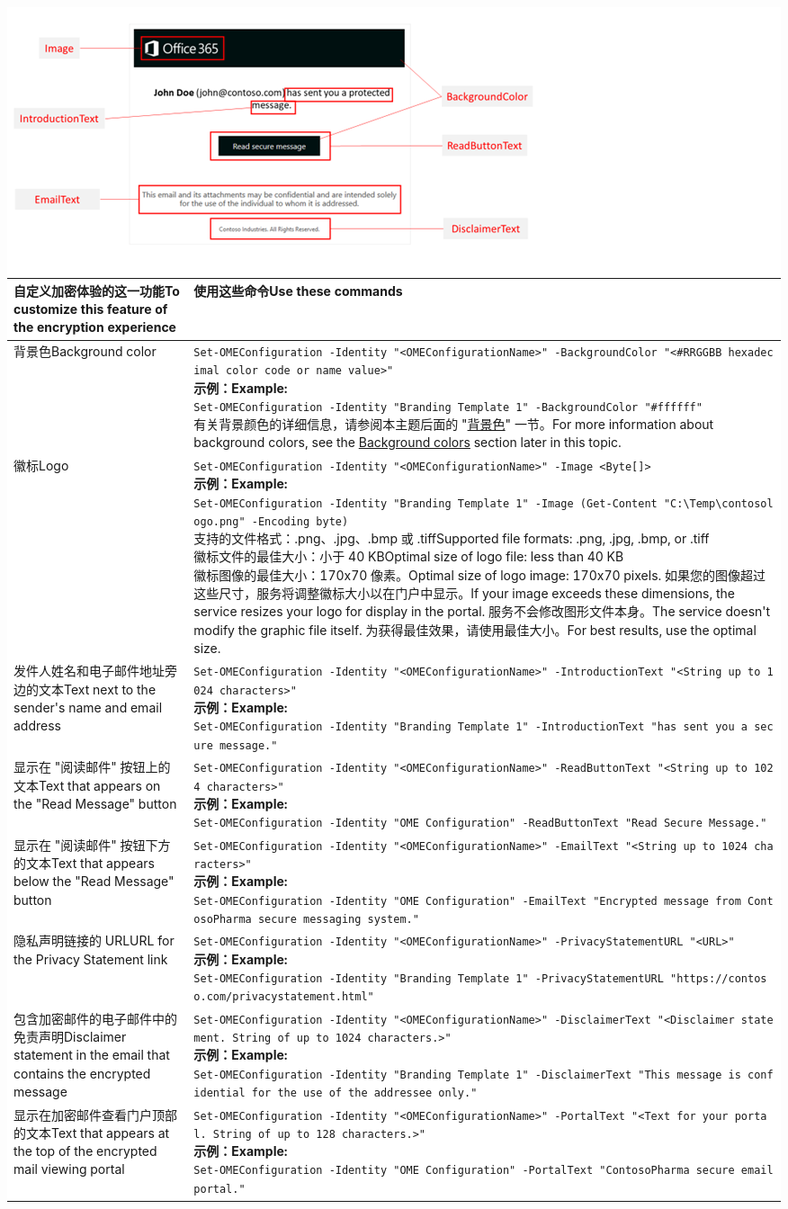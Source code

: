 ![可自定义的电子邮件部件](../media/ome-template-breakout.png)

|<span data-ttu-id="9f6a5-141">**自定义加密体验的这一功能**</span><span class="sxs-lookup"><span data-stu-id="9f6a5-141">**To customize this feature of the encryption experience**</span></span>|<span data-ttu-id="9f6a5-142">**使用这些命令**</span><span class="sxs-lookup"><span data-stu-id="9f6a5-142">**Use these commands**</span></span>|
|:-----|:-----|
|<span data-ttu-id="9f6a5-143">背景色</span><span class="sxs-lookup"><span data-stu-id="9f6a5-143">Background color</span></span>|`Set-OMEConfiguration -Identity "<OMEConfigurationName>" -BackgroundColor "<#RRGGBB hexadecimal color code or name value>"` <br/> <span data-ttu-id="9f6a5-144">**示例：**</span><span class="sxs-lookup"><span data-stu-id="9f6a5-144">**Example:**</span></span> <br/>  `Set-OMEConfiguration -Identity "Branding Template 1" -BackgroundColor "#ffffff"` <br/> <span data-ttu-id="9f6a5-145">有关背景颜色的详细信息，请参阅本主题后面的 "[背景色](#background-color-reference)" 一节。</span><span class="sxs-lookup"><span data-stu-id="9f6a5-145">For more information about background colors, see the [Background colors](#background-color-reference) section later in this topic.</span></span>|
|<span data-ttu-id="9f6a5-146">徽标</span><span class="sxs-lookup"><span data-stu-id="9f6a5-146">Logo</span></span>|`Set-OMEConfiguration -Identity "<OMEConfigurationName>" -Image <Byte[]>` <br/> <span data-ttu-id="9f6a5-147">**示例：**</span><span class="sxs-lookup"><span data-stu-id="9f6a5-147">**Example:**</span></span> <br/>  `Set-OMEConfiguration -Identity "Branding Template 1" -Image (Get-Content "C:\Temp\contosologo.png" -Encoding byte)` <br/> <span data-ttu-id="9f6a5-148">支持的文件格式：.png、.jpg、.bmp 或 .tiff</span><span class="sxs-lookup"><span data-stu-id="9f6a5-148">Supported file formats: .png, .jpg, .bmp, or .tiff</span></span>  <br/> <span data-ttu-id="9f6a5-149">徽标文件的最佳大小：小于 40 KB</span><span class="sxs-lookup"><span data-stu-id="9f6a5-149">Optimal size of logo file: less than 40 KB</span></span>  <br/> <span data-ttu-id="9f6a5-150">徽标图像的最佳大小：170x70 像素。</span><span class="sxs-lookup"><span data-stu-id="9f6a5-150">Optimal size of logo image: 170x70 pixels.</span></span> <span data-ttu-id="9f6a5-151">如果您的图像超过这些尺寸，服务将调整徽标大小以在门户中显示。</span><span class="sxs-lookup"><span data-stu-id="9f6a5-151">If your image exceeds these dimensions, the service resizes your logo for display in the portal.</span></span> <span data-ttu-id="9f6a5-152">服务不会修改图形文件本身。</span><span class="sxs-lookup"><span data-stu-id="9f6a5-152">The service doesn't modify the graphic file itself.</span></span> <span data-ttu-id="9f6a5-153">为获得最佳效果，请使用最佳大小。</span><span class="sxs-lookup"><span data-stu-id="9f6a5-153">For best results, use the optimal size.</span></span>|
|<span data-ttu-id="9f6a5-154">发件人姓名和电子邮件地址旁边的文本</span><span class="sxs-lookup"><span data-stu-id="9f6a5-154">Text next to the sender's name and email address</span></span>|`Set-OMEConfiguration -Identity "<OMEConfigurationName>" -IntroductionText "<String up to 1024 characters>"` <br/> <span data-ttu-id="9f6a5-155">**示例：**</span><span class="sxs-lookup"><span data-stu-id="9f6a5-155">**Example:**</span></span> <br/>  `Set-OMEConfiguration -Identity "Branding Template 1" -IntroductionText "has sent you a secure message."`|
|<span data-ttu-id="9f6a5-156">显示在 "阅读邮件" 按钮上的文本</span><span class="sxs-lookup"><span data-stu-id="9f6a5-156">Text that appears on the "Read Message" button</span></span>|`Set-OMEConfiguration -Identity "<OMEConfigurationName>" -ReadButtonText "<String up to 1024 characters>"` <br/> <span data-ttu-id="9f6a5-157">**示例：**</span><span class="sxs-lookup"><span data-stu-id="9f6a5-157">**Example:**</span></span> <br/>  `Set-OMEConfiguration -Identity "OME Configuration" -ReadButtonText "Read Secure Message."`|
|<span data-ttu-id="9f6a5-158">显示在 "阅读邮件" 按钮下方的文本</span><span class="sxs-lookup"><span data-stu-id="9f6a5-158">Text that appears below the "Read Message" button</span></span>|`Set-OMEConfiguration -Identity "<OMEConfigurationName>" -EmailText "<String up to 1024 characters>"` <br/> <span data-ttu-id="9f6a5-159">**示例：**</span><span class="sxs-lookup"><span data-stu-id="9f6a5-159">**Example:**</span></span> <br/>  `Set-OMEConfiguration -Identity "OME Configuration" -EmailText "Encrypted message from ContosoPharma secure messaging system."`|
|<span data-ttu-id="9f6a5-160">隐私声明链接的 URL</span><span class="sxs-lookup"><span data-stu-id="9f6a5-160">URL for the Privacy Statement link</span></span>|`Set-OMEConfiguration -Identity "<OMEConfigurationName>" -PrivacyStatementURL "<URL>"` <br/> <span data-ttu-id="9f6a5-161">**示例：**</span><span class="sxs-lookup"><span data-stu-id="9f6a5-161">**Example:**</span></span> <br/>  `Set-OMEConfiguration -Identity "Branding Template 1" -PrivacyStatementURL "https://contoso.com/privacystatement.html"`|
|<span data-ttu-id="9f6a5-162">包含加密邮件的电子邮件中的免责声明</span><span class="sxs-lookup"><span data-stu-id="9f6a5-162">Disclaimer statement in the email that contains the encrypted message</span></span>|`Set-OMEConfiguration -Identity "<OMEConfigurationName>" -DisclaimerText "<Disclaimer statement. String of up to 1024 characters.>"` <br/> <span data-ttu-id="9f6a5-163">**示例：**</span><span class="sxs-lookup"><span data-stu-id="9f6a5-163">**Example:**</span></span> <br/>  `Set-OMEConfiguration -Identity "Branding Template 1" -DisclaimerText "This message is confidential for the use of the addressee only."`|
|<span data-ttu-id="9f6a5-164">显示在加密邮件查看门户顶部的文本</span><span class="sxs-lookup"><span data-stu-id="9f6a5-164">Text that appears at the top of the encrypted mail viewing portal</span></span>|`Set-OMEConfiguration -Identity "<OMEConfigurationName>" -PortalText "<Text for your portal. String of up to 128 characters.>"` <br/> <span data-ttu-id="9f6a5-165">**示例：**</span><span class="sxs-lookup"><span data-stu-id="9f6a5-165">**Example:**</span></span> <br/>  `Set-OMEConfiguration -Identity "OME Configuration" -PortalText "ContosoPharma secure email portal."`|